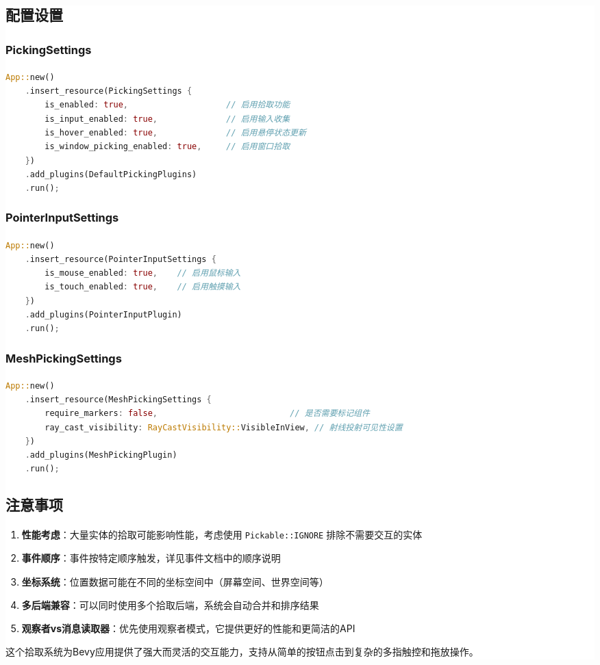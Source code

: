 ## 配置设置

### PickingSettings
```rust
App::new()
    .insert_resource(PickingSettings {
        is_enabled: true,                    // 启用拾取功能
        is_input_enabled: true,              // 启用输入收集
        is_hover_enabled: true,              // 启用悬停状态更新
        is_window_picking_enabled: true,     // 启用窗口拾取
    })
    .add_plugins(DefaultPickingPlugins)
    .run();
```

### PointerInputSettings
```rust
App::new()
    .insert_resource(PointerInputSettings {
        is_mouse_enabled: true,    // 启用鼠标输入
        is_touch_enabled: true,    // 启用触摸输入
    })
    .add_plugins(PointerInputPlugin)
    .run();
```

### MeshPickingSettings
```rust
App::new()
    .insert_resource(MeshPickingSettings {
        require_markers: false,                           // 是否需要标记组件
        ray_cast_visibility: RayCastVisibility::VisibleInView, // 射线投射可见性设置
    })
    .add_plugins(MeshPickingPlugin)
    .run();
```

## 注意事项

1. **性能考虑**：大量实体的拾取可能影响性能，考虑使用 `Pickable::IGNORE` 排除不需要交互的实体

2. **事件顺序**：事件按特定顺序触发，详见事件文档中的顺序说明

3. **坐标系统**：位置数据可能在不同的坐标空间中（屏幕空间、世界空间等）

4. **多后端兼容**：可以同时使用多个拾取后端，系统会自动合并和排序结果

5. **观察者vs消息读取器**：优先使用观察者模式，它提供更好的性能和更简洁的API

这个拾取系统为Bevy应用提供了强大而灵活的交互能力，支持从简单的按钮点击到复杂的多指触控和拖放操作。